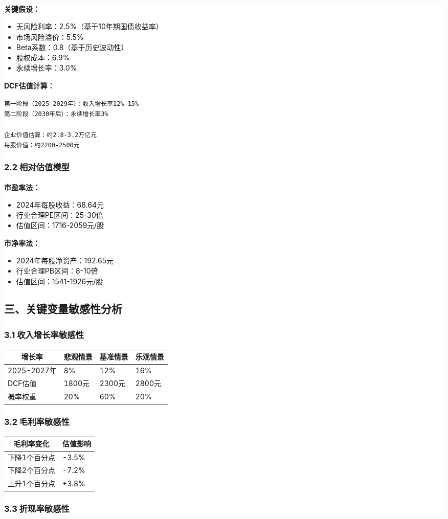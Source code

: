 **关键假设：**
- 无风险利率：2.5%（基于10年期国债收益率）
- 市场风险溢价：5.5%
- Beta系数：0.8（基于历史波动性）
- 股权成本：6.9%
- 永续增长率：3.0%

**DCF估值计算：**
```
第一阶段（2025-2029年）：收入增长率12%-15%
第二阶段（2030年后）：永续增长率3%

企业价值估算：约2.8-3.2万亿元
每股价值：约2200-2500元
```

### 2.2 相对估值模型

**市盈率法：**
- 2024年每股收益：68.64元
- 行业合理PE区间：25-30倍
- 估值区间：1716-2059元/股

**市净率法：**
- 2024年每股净资产：192.65元
- 行业合理PB区间：8-10倍
- 估值区间：1541-1926元/股

## 三、关键变量敏感性分析

### 3.1 收入增长率敏感性

| 增长率 | 悲观情景 | 基准情景 | 乐观情景 |
|--------|----------|----------|----------|
| 2025-2027年 | 8% | 12% | 16% |
| DCF估值 | 1800元 | 2300元 | 2800元 |
| 概率权重 | 20% | 60% | 20% |

### 3.2 毛利率敏感性

| 毛利率变化 | 估值影响 |
|------------|----------|
| 下降1个百分点 | -3.5% |
| 下降2个百分点 | -7.2% |
| 上升1个百分点 | +3.8% |

### 3.3 折现率敏感性
